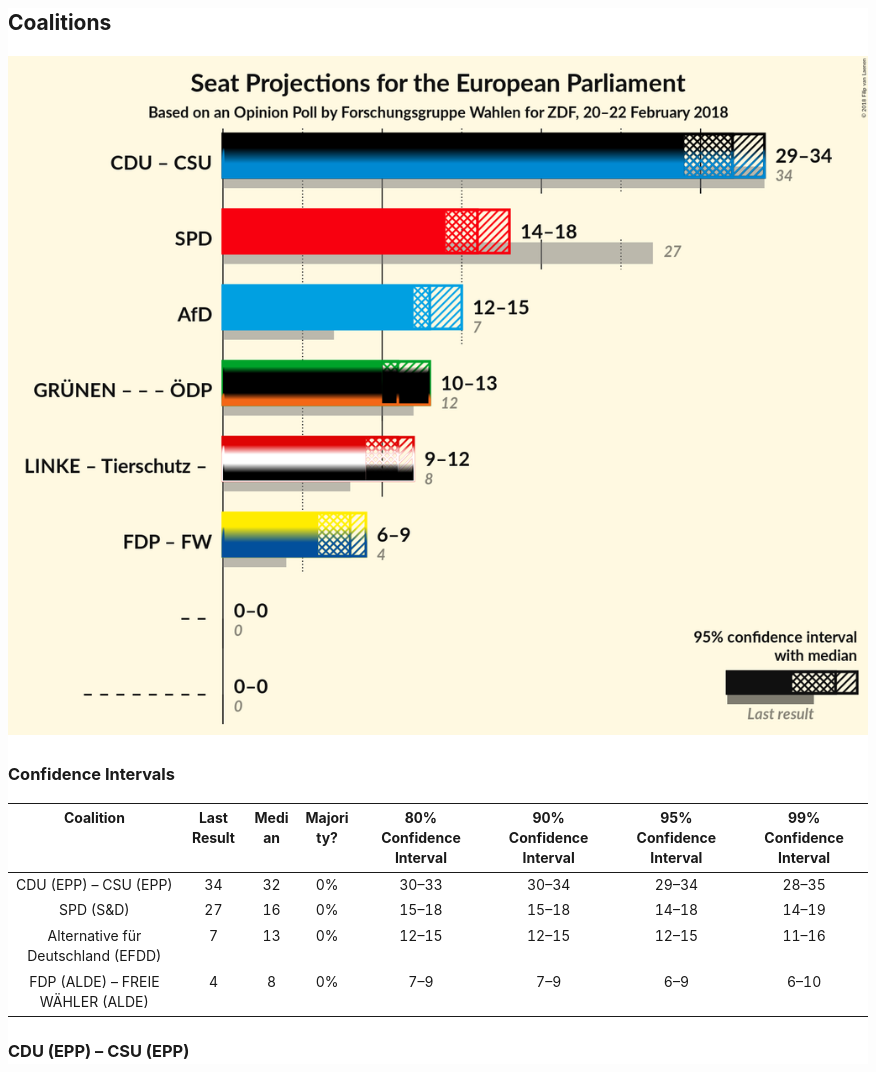 
## Coalitions

![Graph with coalitions seats not yet produced](2018-02-22-ForschungsgruppeWahlen-coalitions-seats.png "Coalitions Seats")

### Confidence Intervals

| Coalition | Last Result | Median | Majority? | 80% Confidence Interval | 90% Confidence Interval | 95% Confidence Interval | 99% Confidence Interval |
|:---------:|:-----------:|:------:|:---------:|:-----------------------:|:-----------------------:|:-----------------------:|:-----------------------:|
| CDU (EPP) – CSU (EPP) | 34 | 32 | 0% | 30–33 | 30–34 | 29–34 | 28–35 |
| SPD (S&D) | 27 | 16 | 0% | 15–18 | 15–18 | 14–18 | 14–19 |
| Alternative für Deutschland (EFDD) | 7 | 13 | 0% | 12–15 | 12–15 | 12–15 | 11–16 |
| FDP (ALDE) – FREIE WÄHLER (ALDE) | 4 | 8 | 0% | 7–9 | 7–9 | 6–9 | 6–10 |

### CDU (EPP) – CSU (EPP)
